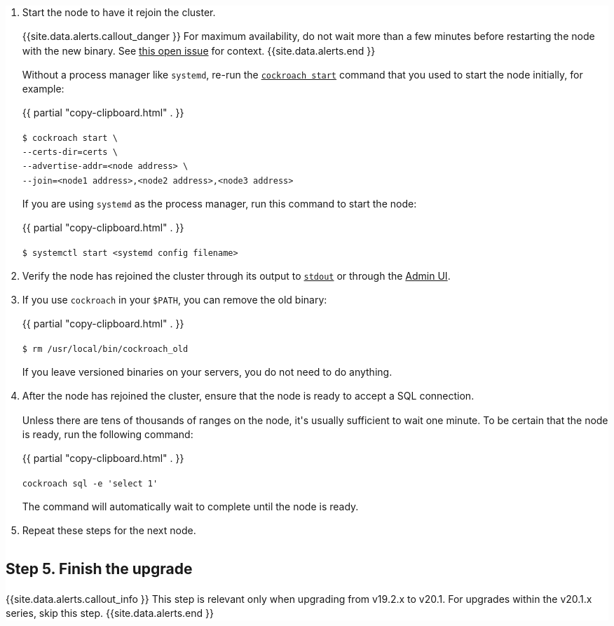 1. Start the node to have it rejoin the cluster.
    
    {{site.data.alerts.callout_danger }}
    For maximum availability, do not wait more than a few minutes before restarting the node with the new binary. See [this open issue](https://github.com/cockroachdb/cockroach/issues/37906) for context.
    {{site.data.alerts.end }}

    Without a process manager like `systemd`, re-run the [`cockroach start`](cockroach-start.html) command that you used to start the node initially, for example:

    {{ partial "copy-clipboard.html" . }}
    ~~~ shell
    $ cockroach start \
    --certs-dir=certs \
    --advertise-addr=<node address> \
    --join=<node1 address>,<node2 address>,<node3 address>
    ~~~

    If you are using `systemd` as the process manager, run this command to start the node:

    {{ partial "copy-clipboard.html" . }}
    ~~~ shell
    $ systemctl start <systemd config filename>
    ~~~

1. Verify the node has rejoined the cluster through its output to [`stdout`](cockroach-start.html#standard-output) or through the [Admin UI](admin-ui-cluster-overview-page.html#node-status). 

1. If you use `cockroach` in your `$PATH`, you can remove the old binary:

    {{ partial "copy-clipboard.html" . }}
    ~~~ shell
    $ rm /usr/local/bin/cockroach_old
    ~~~

    If you leave versioned binaries on your servers, you do not need to do anything.

1. After the node has rejoined the cluster, ensure that the node is ready to accept a SQL connection.

    Unless there are tens of thousands of ranges on the node, it's usually sufficient to wait one minute. To be certain that the node is ready, run the following command:

    {{ partial "copy-clipboard.html" . }}
    ~~~ shell
    cockroach sql -e 'select 1'
    ~~~

    The command will automatically wait to complete until the node is ready.

1. Repeat these steps for the next node.

## Step 5. Finish the upgrade

{{site.data.alerts.callout_info }}
This step is relevant only when upgrading from v19.2.x to v20.1. For upgrades within the v20.1.x series, skip this step.
{{site.data.alerts.end }}
